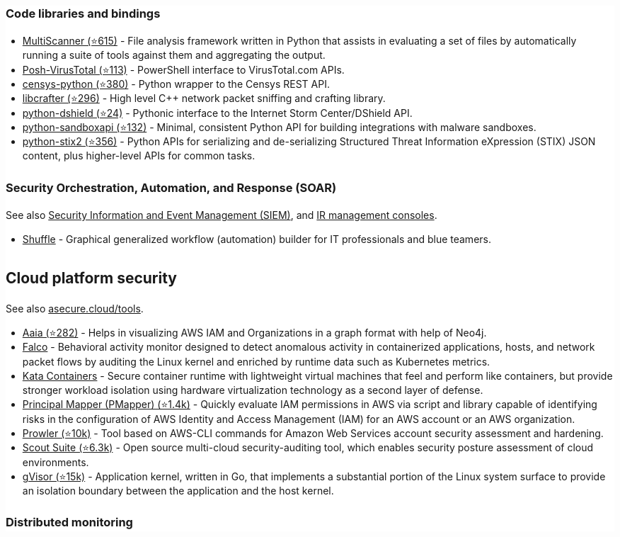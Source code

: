 ### Code libraries and bindings

*   [MultiScanner (⭐615)](https://github.com/mitre/multiscanner) - File analysis framework written in Python that assists in evaluating a set of files by automatically running a suite of tools against them and aggregating the output.
*   [Posh-VirusTotal (⭐113)](https://github.com/darkoperator/Posh-VirusTotal) - PowerShell interface to VirusTotal.com APIs.
*   [censys-python (⭐380)](https://github.com/censys/censys-python) - Python wrapper to the Censys REST API.
*   [libcrafter (⭐296)](https://github.com/pellegre/libcrafter) - High level C++ network packet sniffing and crafting library.
*   [python-dshield (⭐24)](https://github.com/rshipp/python-dshield) - Pythonic interface to the Internet Storm Center/DShield API.
*   [python-sandboxapi (⭐132)](https://github.com/InQuest/python-sandboxapi) - Minimal, consistent Python API for building integrations with malware sandboxes.
*   [python-stix2 (⭐356)](https://github.com/oasis-open/cti-python-stix2) - Python APIs for serializing and de-serializing Structured Threat Information eXpression (STIX) JSON content, plus higher-level APIs for common tasks.

### Security Orchestration, Automation, and Response (SOAR)

See also [Security Information and Event Management (SIEM)](#security-information-and-event-management-siem), and [IR management consoles](#ir-management-consoles).

*   [Shuffle](https://shuffler.io/) - Graphical generalized workflow (automation) builder for IT professionals and blue teamers.

## Cloud platform security

See also [asecure.cloud/tools](https://asecure.cloud/tools/).

*   [Aaia (⭐282)](https://github.com/rams3sh/Aaia) - Helps in visualizing AWS IAM and Organizations in a graph format with help of Neo4j.
*   [Falco](https://falco.org/) - Behavioral activity monitor designed to detect anomalous activity in containerized applications, hosts, and network packet flows by auditing the Linux kernel and enriched by runtime data such as Kubernetes metrics.
*   [Kata Containers](https://katacontainers.io/) - Secure container runtime with lightweight virtual machines that feel and perform like containers, but provide stronger workload isolation using hardware virtualization technology as a second layer of defense.
*   [Principal Mapper (PMapper) (⭐1.4k)](https://github.com/nccgroup/PMapper) - Quickly evaluate IAM permissions in AWS via script and library capable of identifying risks in the configuration of AWS Identity and Access Management (IAM) for an AWS account or an AWS organization.
*   [Prowler (⭐10k)](https://github.com/toniblyx/prowler) - Tool based on AWS-CLI commands for Amazon Web Services account security assessment and hardening.
*   [Scout Suite (⭐6.3k)](https://github.com/nccgroup/ScoutSuite) - Open source multi-cloud security-auditing tool, which enables security posture assessment of cloud environments.
*   [gVisor (⭐15k)](https://github.com/google/gvisor) - Application kernel, written in Go, that implements a substantial portion of the Linux system surface to provide an isolation boundary between the application and the host kernel.

### Distributed monitoring
